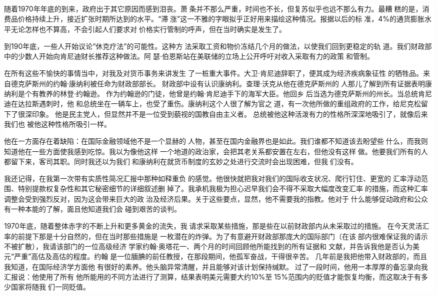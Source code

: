   随着1970年年底的到来，政府出于其它原因而感到泪丧。萧
条并不那么严重，时间也不长，但复苏似乎也远不那么有力。最糟
糕的是，消费品价格持续上升，接近扩张时期所达到的水平。“滞
涨”这一不雅的字眼拟乎正好用来描绘这种情况。报据以后的标
准，4%的通货膨胀水平无论怎样也不算高，不会引起人们要求对
价格实行管制的呼声，但在当时确实是发生了。

  到190年底，一些人开始议论“休克疗法”的可能性。这种方
法采取工资和物价冻结几个月的做法，以使我们回到更稳定的轨
道。我们财政部中的少数人开始向肯尼迪财长推荐这种做法。阿
瑟·伯恩斯站在美联储的立场上公开呼吁对收入采取有力的政策
和管制。

  在所有这些不愉快的事情当中，对我及对货币事务来讲发生
了一桩重大事件。大卫·肯尼迪辞职了，便其成为经济疾病象征性
的牺牲品。来自德克萨斯州的约翰·康纳利被任命为财政部部长。
财政部中设有认识康纳利。查理·沃克从他在德克萨斯州的
人那儿了解到所有证据表明康纳利是个有教养的林登·约翰逊。
作为约翰逊的门徒，他曾是约翰·肯尼迪手下的海军大臣。他回乡
后当选为德克萨斯州的州长。当总统肯尼迪在达拉斯遇刺时，他
和总统坐在一辆车上，也受了重伤。康纳利这个人很了解为官之
道，有一次他所做的重组政府的工作，给尼克松留下了很深印象。
他是民主党人，但显然并不是一位受到藐视的国教自由主义者。
总统被他这种活泼有力的性格所深深地吸引了，就像后来我们也
被他这种性格所吸引一样。

  他在一方面存在着缺陷：在国际金融领域他不是一个显赫的
人物，甚至在国内金融界也是如此。我们谁都不知道该去盼望些
什么，而我则知道他在一些方面使我感到吃惊。我以为像他这样
一个地道的政治家，会把其老关系都安置在左右，但他没有这样
做。他要我们所有的人都留下来，客司其职。同时我还以为我们
和康纳利在就货币制度的玄妙之处进行交流时会出现困难，但我
们没有。

  我还记得，在我第一次带有实质性简况汇报中那种如释重负
的感觉。他很快就把我对我们的国际收支状况、爬行钉住、更宽的
汇率浮动范围、特别提款权复杂性和其它秘密细节的详细叙述删
掉了。我承机我极为担心迟早我们会不得不采取大幅度改变汇率
的措施，而这种汇率调整会受到强烈反对，因为这会带来巨大的政
治及经济后果。关于这些要点，显然，他不需要我的指教。他对于
什么能够促动政府和公众有一种本能的了解，面且他知道我们会
碰到艰苦的谈判。

  1970年底，随着整体赤字的不断上升和更多黄金的流失，我
请求采取某些措施，那是些在以前财政部内从未采取过的措施。
在今天灵活汇率的前提下那是十分自然的，但在当时那些措施是
一枚潜在的炸弹。为了有意避开财政部那庞大的国际部门（在该
部内很难保证我的请示不被扩散），我请该部门的一位高级经济
学家约翰·奥塔花一、两个月的时间回顾他所能找到的所有证据和
文献，并告诉我他是否认为美元“严重”高估及高估的程度。约翰
是一位腼腆的前任教授，在那段期间，他孤军奋战，干得很辛苦。
几年前是我把他带入财政部的，而且我知道，在国际经济学方面他
有很好的素养。他头脑异常清醒，并且能够对该计划保持缄默。
过了一段时间，他用一本厚厚的备忘录向我汇报说：他使用了所有
他所能用的不同方法进行了测算，结果表明美元需要大约10%至
15%范围内的贬值才能恢复均衡，而这取决于有多少国家将随我
们一同贬值。

